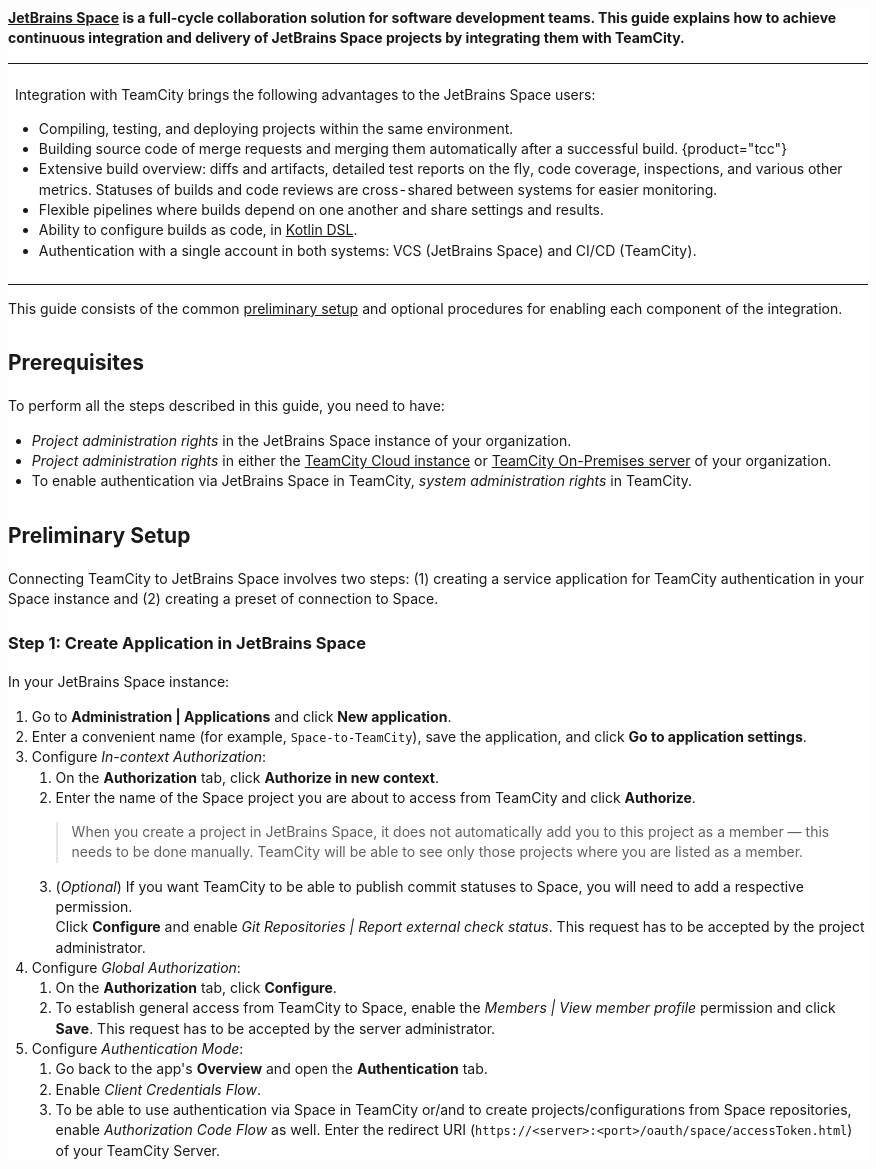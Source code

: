 [//]: # (title: How to Configure CI/CD for JetBrains Space)
[//]: # (auxiliary-id: How to Configure CI/CD for JetBrains Space)

**[JetBrains Space](https://www.jetbrains.com/space/) is a full-cycle collaboration solution for software development teams. This guide explains how to achieve continuous integration and delivery of JetBrains Space projects by integrating them with TeamCity.**

<table><tr><td></td></tr><tr><td>

Integration with TeamCity brings the following advantages to the JetBrains Space users:
* Compiling, testing, and deploying projects within the same environment.
* Building source code of merge requests and merging them automatically after a successful build.
  {product="tcc"}
* Extensive build overview: diffs and artifacts, detailed test reports on the fly, code coverage, inspections, and various other metrics. Statuses of builds and code reviews are cross-shared between systems for easier monitoring.
* Flexible pipelines where builds depend on one another and share settings and results.
* Ability to configure builds as code, in [Kotlin DSL](kotlin-dsl.md).
* Authentication with a single account in both systems: VCS (JetBrains Space) and CI/CD (TeamCity).

</td></tr><tr><td></td></tr></table>

This guide consists of the common [preliminary setup](#Preliminary+Setup) and optional procedures for enabling each component of the integration.

## Prerequisites

To perform all the steps described in this guide, you need to have:
* _Project administration rights_ in the JetBrains Space instance of your organization.
* _Project administration rights_ in either the [TeamCity Cloud instance](https://www.jetbrains.com/teamcity/signup/) or [TeamCity On-Premises server](https://www.jetbrains.com/teamcity/download/) of your organization.
* To enable authentication via JetBrains Space in TeamCity, _system administration rights_ in TeamCity.

## Preliminary Setup

Connecting TeamCity to JetBrains Space involves two steps: (1) creating a service application for TeamCity authentication in your Space instance and (2) creating a preset of connection to Space.

### Step 1: Create Application in JetBrains Space

In your JetBrains Space instance:
1. Go to __Administration | Applications__ and click __New application__.
2. Enter a convenient name (for example, `Space-to-TeamCity`), save the application, and click __Go to application settings__.
3. Configure _In-context Authorization_:
   1. On the __Authorization__ tab, click __Authorize in new context__.
   2. Enter the name of the Space project you are about to access from TeamCity and click __Authorize__.
   >When you create a project in JetBrains Space, it does not automatically add you to this project as a member — this needs to be done manually. TeamCity will be able to see only those projects where you are listed as a member.
   3. (_Optional_) If you want TeamCity to be able to publish commit statuses to Space, you will need to add a respective permission.  
      Click __Configure__ and enable _Git Repositories | Report external check status_. This request has to be accepted by the project administrator.
4. Configure _Global Authorization_:
   1. On the __Authorization__ tab, click __Configure__.
   2. To establish general access from TeamCity to Space, enable the _Members | View member profile_ permission and click __Save__. This request has to be accepted by the server administrator.
5. Configure _Authentication Mode_:
   1. Go back to the app's __Overview__ and open the __Authentication__ tab.
   2. Enable _Client Credentials Flow_.
      <anchor name="redirect-uri"/>
   3. To be able to use authentication via Space in TeamCity or/and to create projects/configurations from Space repositories, enable _Authorization Code Flow_ as well. Enter the redirect URI (`https://<server>:<port>/oauth/space/accessToken.html`) of your TeamCity Server.